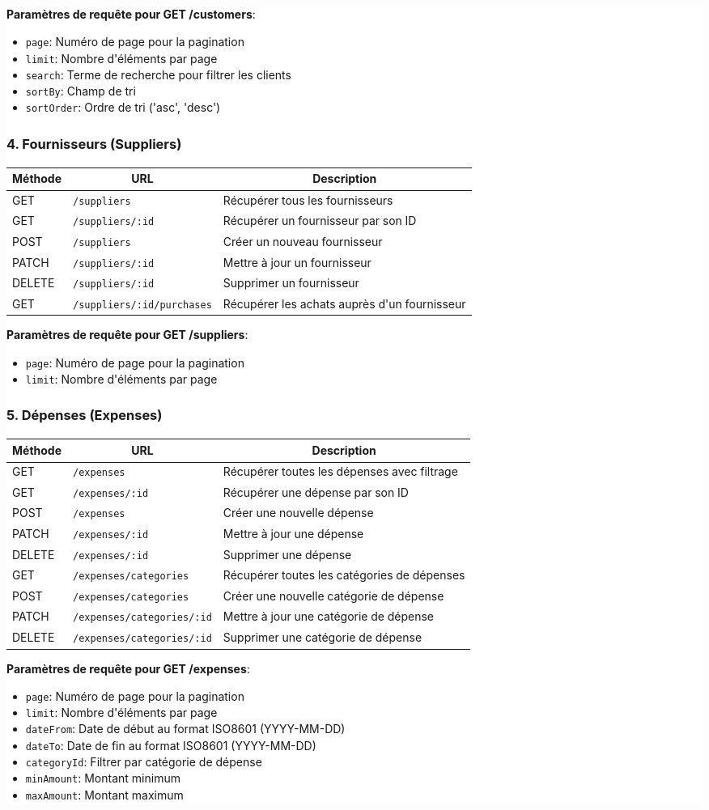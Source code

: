 **Paramètres de requête pour GET /customers**:
- `page`: Numéro de page pour la pagination
- `limit`: Nombre d'éléments par page
- `search`: Terme de recherche pour filtrer les clients
- `sortBy`: Champ de tri
- `sortOrder`: Ordre de tri ('asc', 'desc')

### 4. Fournisseurs (Suppliers)

| Méthode | URL | Description |
|---------|-----|-------------|
| GET | `/suppliers` | Récupérer tous les fournisseurs |
| GET | `/suppliers/:id` | Récupérer un fournisseur par son ID |
| POST | `/suppliers` | Créer un nouveau fournisseur |
| PATCH | `/suppliers/:id` | Mettre à jour un fournisseur |
| DELETE | `/suppliers/:id` | Supprimer un fournisseur |
| GET | `/suppliers/:id/purchases` | Récupérer les achats auprès d'un fournisseur |

**Paramètres de requête pour GET /suppliers**:
- `page`: Numéro de page pour la pagination
- `limit`: Nombre d'éléments par page

### 5. Dépenses (Expenses)

| Méthode | URL | Description |
|---------|-----|-------------|
| GET | `/expenses` | Récupérer toutes les dépenses avec filtrage |
| GET | `/expenses/:id` | Récupérer une dépense par son ID |
| POST | `/expenses` | Créer une nouvelle dépense |
| PATCH | `/expenses/:id` | Mettre à jour une dépense |
| DELETE | `/expenses/:id` | Supprimer une dépense |
| GET | `/expenses/categories` | Récupérer toutes les catégories de dépenses |
| POST | `/expenses/categories` | Créer une nouvelle catégorie de dépense |
| PATCH | `/expenses/categories/:id` | Mettre à jour une catégorie de dépense |
| DELETE | `/expenses/categories/:id` | Supprimer une catégorie de dépense |

**Paramètres de requête pour GET /expenses**:
- `page`: Numéro de page pour la pagination
- `limit`: Nombre d'éléments par page
- `dateFrom`: Date de début au format ISO8601 (YYYY-MM-DD)
- `dateTo`: Date de fin au format ISO8601 (YYYY-MM-DD)
- `categoryId`: Filtrer par catégorie de dépense
- `minAmount`: Montant minimum
- `maxAmount`: Montant maximum
